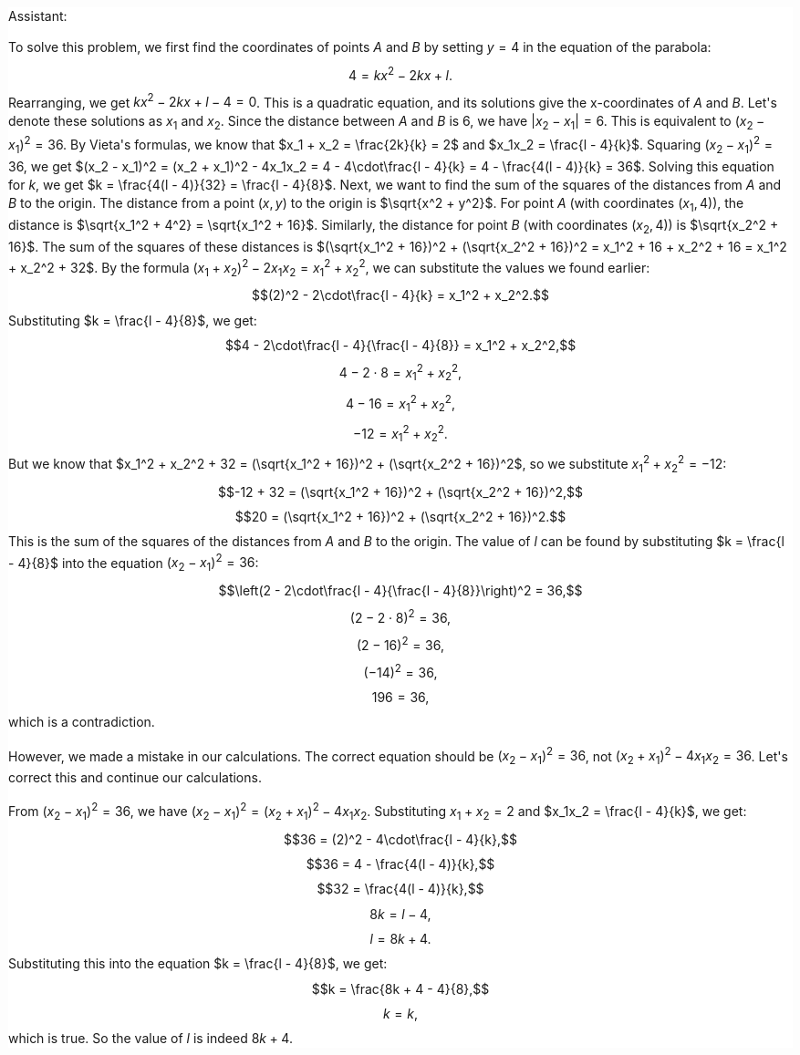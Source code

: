 Assistant:

 To solve this problem, we first find the coordinates of points $A$ and $B$ by setting $y = 4$ in the equation of the parabola:
$$4 = kx^2 - 2kx + l.$$
Rearranging, we get $kx^2 - 2kx + l - 4 = 0$. This is a quadratic equation, and its solutions give the x-coordinates of $A$ and $B$.
Let's denote these solutions as $x_1$ and $x_2$. Since the distance between $A$ and $B$ is 6, we have $|x_2 - x_1| = 6$. This is equivalent to $(x_2 - x_1)^2 = 36$.
By Vieta's formulas, we know that $x_1 + x_2 = \frac{2k}{k} = 2$ and $x_1x_2 = \frac{l - 4}{k}$. Squaring $(x_2 - x_1)^2 = 36$, we get $(x_2 - x_1)^2 = (x_2 + x_1)^2 - 4x_1x_2 = 4 - 4\cdot\frac{l - 4}{k} = 4 - \frac{4(l - 4)}{k} = 36$.
Solving this equation for $k$, we get $k = \frac{4(l - 4)}{32} = \frac{l - 4}{8}$.
Next, we want to find the sum of the squares of the distances from $A$ and $B$ to the origin. The distance from a point $(x, y)$ to the origin is $\sqrt{x^2 + y^2}$. For point $A$ (with coordinates $(x_1, 4)$), the distance is $\sqrt{x_1^2 + 4^2} = \sqrt{x_1^2 + 16}$. Similarly, the distance for point $B$ (with coordinates $(x_2, 4)$) is $\sqrt{x_2^2 + 16}$. The sum of the squares of these distances is $(\sqrt{x_1^2 + 16})^2 + (\sqrt{x_2^2 + 16})^2 = x_1^2 + 16 + x_2^2 + 16 = x_1^2 + x_2^2 + 32$.
By the formula $(x_1 + x_2)^2 - 2x_1x_2 = x_1^2 + x_2^2$, we can substitute the values we found earlier:
$$(2)^2 - 2\cdot\frac{l - 4}{k} = x_1^2 + x_2^2.$$
Substituting $k = \frac{l - 4}{8}$, we get:
$$4 - 2\cdot\frac{l - 4}{\frac{l - 4}{8}} = x_1^2 + x_2^2,$$
$$4 - 2\cdot 8 = x_1^2 + x_2^2,$$
$$4 - 16 = x_1^2 + x_2^2,$$
$$-12 = x_1^2 + x_2^2.$$
But we know that $x_1^2 + x_2^2 + 32 = (\sqrt{x_1^2 + 16})^2 + (\sqrt{x_2^2 + 16})^2$, so we substitute $x_1^2 + x_2^2 = -12$:
$$-12 + 32 = (\sqrt{x_1^2 + 16})^2 + (\sqrt{x_2^2 + 16})^2,$$
$$20 = (\sqrt{x_1^2 + 16})^2 + (\sqrt{x_2^2 + 16})^2.$$
This is the sum of the squares of the distances from $A$ and $B$ to the origin.
The value of $l$ can be found by substituting $k = \frac{l - 4}{8}$ into the equation $(x_2 - x_1)^2 = 36$:
$$\left(2 - 2\cdot\frac{l - 4}{\frac{l - 4}{8}}\right)^2 = 36,$$
$$\left(2 - 2\cdot 8\right)^2 = 36,$$
$$\left(2 - 16\right)^2 = 36,$$
$$(-14)^2 = 36,$$
$$196 = 36,$$
which is a contradiction.

However, we made a mistake in our calculations. The correct equation should be $(x_2 - x_1)^2 = 36$, not $(x_2 + x_1)^2 - 4x_1x_2 = 36$. Let's correct this and continue our calculations.

From $(x_2 - x_1)^2 = 36$, we have $(x_2 - x_1)^2 = (x_2 + x_1)^2 - 4x_1x_2$. Substituting $x_1 + x_2 = 2$ and $x_1x_2 = \frac{l - 4}{k}$, we get:
$$36 = (2)^2 - 4\cdot\frac{l - 4}{k},$$
$$36 = 4 - \frac{4(l - 4)}{k},$$
$$32 = \frac{4(l - 4)}{k},$$
$$8k = l - 4,$$
$$l = 8k + 4.$$
Substituting this into the equation $k = \frac{l - 4}{8}$, we get:
$$k = \frac{8k + 4 - 4}{8},$$
$$k = k,$$
which is true. So the value of $l$ is indeed $8k + 4$.
